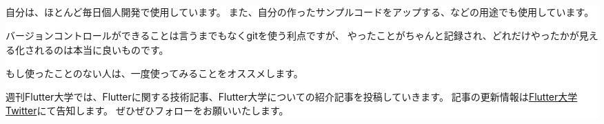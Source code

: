 自分は、ほとんど毎日個人開発で使用しています。
また、自分の作ったサンプルコードをアップする、などの用途でも使用しています。

バージョンコントロールができることは言うまでもなくgitを使う利点ですが、
やったことがちゃんと記録され、どれだけやったかが見える化されるのは本当に良いものです。

もし使ったことのない人は、一度使ってみることをオススメします。

週刊Flutter大学では、Flutterに関する技術記事、Flutter大学についての紹介記事を投稿していきます。
記事の更新情報は[Flutter大学Twitter](https://twitter.com/FlutterUniv)にて告知します。
ぜひぜひフォローをお願いいたします。
